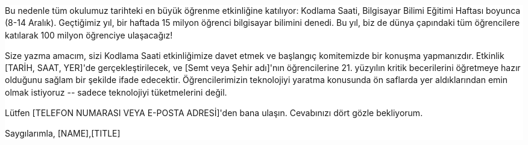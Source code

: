 <p>
  Bu nedenle tüm okulumuz tarihteki en büyük öğrenme etkinliğine katılıyor: Kodlama Saati, Bilgisayar Bilimi Eğitimi Haftası boyunca (8-14 Aralık). Geçtiğimiz yıl, bir haftada 15 milyon öğrenci bilgisayar bilimini denedi. Bu yıl, biz de dünya çapındaki tüm öğrencilere katılarak 100 milyon öğrenciye ulaşacağız!
</p>

<p>
  Size yazma amacım, sizi Kodlama Saati etkinliğimize davet etmek ve başlangıç komitemizde bir konuşma yapmanızdır. Etkinlik [TARİH, SAAT, YER]'de gerçekleştirilecek, ve [Semt veya Şehir adı]'nın öğrencilerine 21. yüzyılın kritik becerilerini öğretmeye hazır olduğunu sağlam bir şekilde ifade edecektir. Öğrencilerimizin teknolojiyi yaratma konusunda ön saflarda yer aldıklarından emin olmak istiyoruz -- sadece teknolojiyi tüketmelerini değil.
</p>

<p>
  Lütfen [TELEFON NUMARASI VEYA E-POSTA ADRESİ]'den bana ulaşın. Cevabınızı dört gözle bekliyorum.
</p>

<p>
  Saygılarımla, [NAME],[TITLE]
</p>